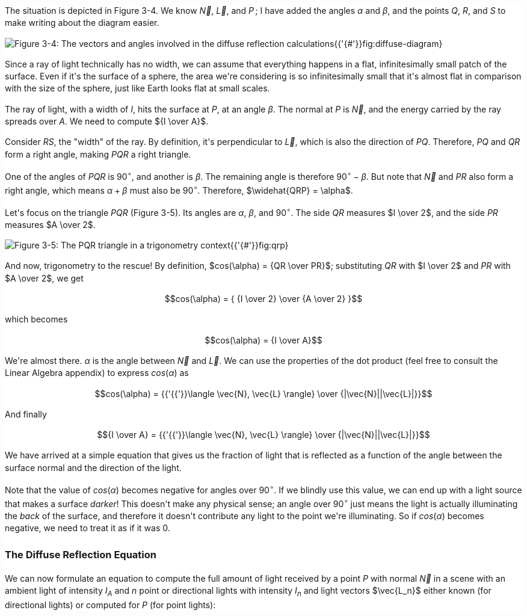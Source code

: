 The situation is depicted in Figure&nbsp;3-4. We know $\vec{N}$, $\vec{L}$, and $P$ ; I have added the angles $\alpha$ and $\beta$, and the points $Q$, $R$, and $S$ to make writing about the diagram easier.

![Figure&nbsp;3-4: The vectors and angles involved in the diffuse reflection calculations](/computer-graphics-from-scratch/images/06-diffuse-diagram.png){{'{#'}}fig:diffuse-diagram}

Since a ray of light technically has no width, we can assume that everything happens in a flat, infinitesimally small patch of the surface. Even if it's the surface of a sphere, the area we're considering is so infinitesimally small that it's almost flat in comparison with the size of the sphere, just like Earth looks flat at small scales.

The ray of light, with a width of $I$, hits the surface at $P$, at an angle $\beta$. The normal at $P$ is $\vec{N}$, and the energy carried by the ray spreads over $A$. We need to compute ${I \over A}$.

Consider $RS$, the "width" of the ray. By definition, it's perpendicular to $\vec{L}$, which is also the direction of $PQ$. Therefore, $PQ$ and $QR$ form a right angle, making $PQR$ a right triangle.

One of the angles of $PQR$ is $90^\circ$, and another is $\beta$. The remaining angle is therefore $90^\circ - \beta$. But note that $\vec{N}$ and $PR$ also form a right angle, which means $\alpha + \beta$ must also be $90^\circ$. Therefore, $\widehat{QRP} = \alpha$.

Let's focus on the triangle $PQR$ (Figure&nbsp;3-5). Its angles are $\alpha$, $\beta$, and $90^\circ$. The side $QR$ measures $I \over 2$, and the side $PR$ measures $A \over 2$.

![Figure&nbsp;3-5: The *PQR* triangle in a trigonometry context](/computer-graphics-from-scratch/images/06-qrp.png){{'{#'}}fig:qrp}

And now, trigonometry to the rescue! By definition, $cos(\alpha) = {QR \over PR}$; substituting $QR$ with $I \over 2$ and $PR$ with $A \over 2$, we get

$$cos(\alpha) = { {I \over 2} \over {A \over 2} }$$

which becomes

$$cos(\alpha) = {I \over A}$$

We're almost there. $\alpha$ is the angle between $\vec{N}$ and $\vec{L}$. We can use the properties of the dot product (feel free to consult the Linear Algebra appendix) to express $cos(\alpha)$ as

$$cos(\alpha) = {{'{{'}}\langle \vec{N}, \vec{L} \rangle} \over {|\vec{N}||\vec{L}|}}$$

And finally

$${I \over A} = {{'{{'}}\langle \vec{N}, \vec{L} \rangle} \over {|\vec{N}||\vec{L}|}}$$

We have arrived at a simple equation that gives us the fraction of light that is reflected as a function of the angle between the surface normal and the direction of the light.

Note that the value of $cos(\alpha)$ becomes negative for angles over $90^\circ$. If we blindly use this value, we can end up with a light source that makes a surface *darker*! This doesn't make any physical sense; an angle over $90^\circ$ just means the light is actually illuminating the *back* of the surface, and therefore it doesn't contribute any light to the point we're illuminating. So if $cos(\alpha)$ becomes negative, we need to treat it as if it was $0$.

### The Diffuse Reflection Equation

We can now formulate an equation to compute the full amount of light received by a point $P$ with normal $\vec{N}$ in a scene with an ambient light of intensity $I_A$ and $n$ point or directional lights with intensity $I_n$ and light vectors $\vec{L_n}$ either known (for directional lights) or computed for $P$ (for point lights):
